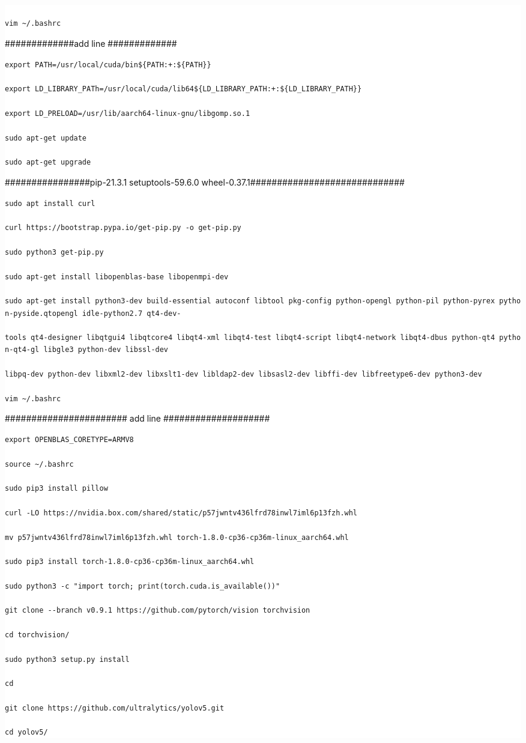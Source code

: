```

vim ~/.bashrc
```
#############add line #############
```
export PATH=/usr/local/cuda/bin${PATH:+:${PATH}}

export LD_LIBRARY_PATh=/usr/local/cuda/lib64${LD_LIBRARY_PATH:+:${LD_LIBRARY_PATH}}

export LD_PRELOAD=/usr/lib/aarch64-linux-gnu/libgomp.so.1

sudo apt-get update

sudo apt-get upgrade
```
################pip-21.3.1 setuptools-59.6.0 wheel-0.37.1#############################
```
sudo apt install curl

curl https://bootstrap.pypa.io/get-pip.py -o get-pip.py

sudo python3 get-pip.py

sudo apt-get install libopenblas-base libopenmpi-dev

sudo apt-get install python3-dev build-essential autoconf libtool pkg-config python-opengl python-pil python-pyrex python-pyside.qtopengl idle-python2.7 qt4-dev-

tools qt4-designer libqtgui4 libqtcore4 libqt4-xml libqt4-test libqt4-script libqt4-network libqt4-dbus python-qt4 python-qt4-gl libgle3 python-dev libssl-dev 

libpq-dev python-dev libxml2-dev libxslt1-dev libldap2-dev libsasl2-dev libffi-dev libfreetype6-dev python3-dev

vim ~/.bashrc
```
####################### add line #################### 
```
export OPENBLAS_CORETYPE=ARMV8

source ~/.bashrc

sudo pip3 install pillow

curl -LO https://nvidia.box.com/shared/static/p57jwntv436lfrd78inwl7iml6p13fzh.whl

mv p57jwntv436lfrd78inwl7iml6p13fzh.whl torch-1.8.0-cp36-cp36m-linux_aarch64.whl

sudo pip3 install torch-1.8.0-cp36-cp36m-linux_aarch64.whl

sudo python3 -c "import torch; print(torch.cuda.is_available())"

git clone --branch v0.9.1 https://github.com/pytorch/vision torchvision

cd torchvision/

sudo python3 setup.py install

cd

git clone https://github.com/ultralytics/yolov5.git

cd yolov5/

```
